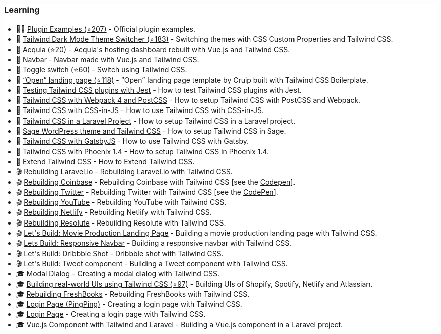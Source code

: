 ### Learning

*   💙🧪 [Plugin Examples (⭐207)](https://github.com/tailwindlabs/tailwindcss-plugin-examples) - Official plugin examples.
*   🧪 [Tailwind Dark Mode Theme Switcher (⭐183)](https://github.com/huphtur/tailwind-theme-switcher) - Switching themes with CSS Custom Properties and Tailwind CSS.
*   🧪 [Acquia (⭐20)](https://github.com/opdavies/rebuilding-acquia) - Acquia's hosting dashboard rebuilt with Vue.js and Tailwind CSS.
*   🧪 [Navbar](https://codepen.io/joshmanders/pen/PQQBoR) - Navbar made with Vue.js and Tailwind CSS.
*   🧪 [Toggle switch (⭐60)](https://github.com/TowelSoftware/tailwindcss-toggle) - Switch using Tailwind CSS.
*   🧪 [“Open” landing page (⭐118)](https://github.com/michelegera/tailwindcss-open-template/) - “Open” landing page template by Cruip built with Tailwind CSS Boilerplate.
*   🔧 [Testing Tailwind CSS plugins with Jest](https://www.oliverdavies.uk/articles/testing-tailwindcss-plugins-with-jest) - How to test Tailwind CSS plugins with Jest.
*   🔧 [Tailwind CSS with Webpack 4 and PostCSS](https://paramagicdev.github.io/my-blog/javascript/tailwindWebpackPostCSS) - How to setup Tailwind CSS with PostCSS and Webpack.
*   🔧 [Tailwind CSS with CSS-in-JS](https://medium.com/@AndrewDelPrete/using-tailwindcss-with-css-in-js-32ae6796f95c) - How to use Tailwind CSS with CSS-in-JS.
*   🔧 [Tailwind CSS in a Laravel Project](https://nick-basile.com/blog/post/setting-up-tailwind-in-a-laravel-project) - How to setup Tailwind CSS in a Laravel project.
*   🔧 [Sage WordPress theme and Tailwind CSS](https://roots.io/guides/how-to-setup-tailwind-css-in-sage) - How to setup Tailwind CSS in Sage.
*   🔧 [Tailwind CSS with GatsbyJS](https://dev.to/jakedohm_34/using-tailwind-with-gatsby-js-10fj) - How to use Tailwind CSS with Gatsby.
*   🔧 [Tailwind CSS with Phoenix 1.4](https://equimper.com/blog/how-to-setup-tailwindcss-in-phoenix-1.4) - How to setup Tailwind CSS in Phoenix 1.4.
*   🔧 [Extend Tailwind CSS](https://web-crunch.com/how-to-extend-tailwind-css) - How to Extend Tailwind CSS.
*   🎬 [Rebuilding Laravel.io](https://www.youtube.com/watch?v=ZrRRMBaz5Z0) - Rebuilding Laravel.io with Tailwind CSS.
*   🎬 [Rebuilding Coinbase](https://www.youtube.com/watch?v=7gX_ApBeSpQ) - Rebuilding Coinbase with Tailwind CSS \[see the [Codepen](https://codepen.io/adamwathan/pen/RxWrZr)].
*   🎬 [Rebuilding Twitter](https://www.youtube.com/watch?v=Pg_5Ni1_bg4) - Rebuilding Twitter with Tailwind CSS \[see the [CodePen](https://codepen.io/drehimself/full/vpeVMx)].
*   🎬 [Rebuilding YouTube](https://www.youtube.com/watch?v=qxQKnqmNKv0) - Rebuilding YouTube with Tailwind CSS.
*   🎬 [Rebuilding Netlify](https://www.youtube.com/watch?v=_JhTaENzfZQ\&t=1263s) - Rebuilding Netlify with Tailwind CSS.
*   🎬 [Rebuilding Resolute](https://www.youtube.com/watch?v=banq3TfAPYk) - Rebuilding Resolute with Tailwind CSS.
*   🎬 [Let's Build: Movie Production Landing Page](https://web-crunch.com/tailwind-css-movie-production-landing-page) - Building a movie production landing page with Tailwind CSS.
*   🎬 [Lets Build: Responsive Navbar](https://web-crunch.com/lets-build-tailwind-css-responsive-navbar) - Building a responsive navbar with Tailwind CSS.
*   🎬 [Let's Build: Dribbble Shot](https://web-crunch.com/lets-build-tailwind-css-dribbble-shot) - Dribbble shot with Tailwind CSS.
*   🎬 [Let's Build: Tweet component](https://web-crunch.com/lets-build-tailwind-css-tweet) - Building a Tweet component with Tailwind CSS.
*   🎓 [Modal Dialog](https://codeburst.io/creating-a-modal-dialog-with-tailwind-css-42722c9aea4f) - Creating a modal dialog with Tailwind CSS.
*   🎓 [Building real-world UIs using Tailwind CSS (⭐97)](https://github.com/asvny/building-realworld-user-interfaces-using-tailwind) - Building UIs of Shopify, Spotify, Netlify and Atlassian.
*   🎓 [Rebuilding FreshBooks](http://joey.io/rebuilding-freshbooks-with-tailwind-css) - Rebuilding FreshBooks with Tailwind CSS.
*   🎓 [Login Page (PingPing)](https://stefanbauer.me/building-pingping/we-build-a-login-using-tailwindcss) - Creating a login page with Tailwind CSS.
*   🎓 [Login Page](https://mustafaaloko.github.io/2017/tailwind-css-building-a-login-page) - Creating a login page with Tailwind CSS.
*   🎓 [Vue.js Component with Tailwind and Laravel](https://nick-basile.com/blog/post/how-to-build-a-vuejs-component-with-tailwind-in-a-laravel-project) - Building a Vue.js component in a Laravel project.